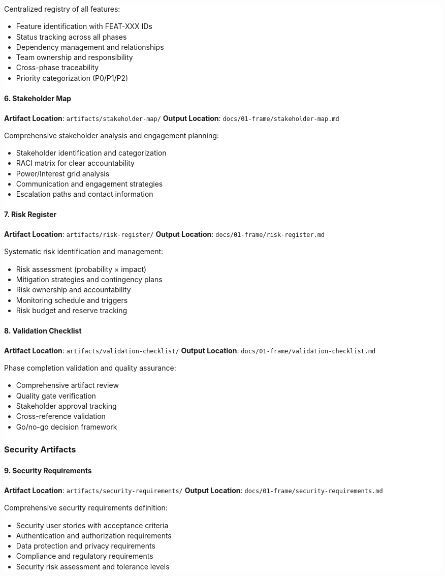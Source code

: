 Centralized registry of all features:
- Feature identification with FEAT-XXX IDs
- Status tracking across all phases
- Dependency management and relationships
- Team ownership and responsibility
- Cross-phase traceability
- Priority categorization (P0/P1/P2)

#### 6. Stakeholder Map
**Artifact Location**: `artifacts/stakeholder-map/`
**Output Location**: `docs/01-frame/stakeholder-map.md`

Comprehensive stakeholder analysis and engagement planning:
- Stakeholder identification and categorization
- RACI matrix for clear accountability
- Power/Interest grid analysis
- Communication and engagement strategies
- Escalation paths and contact information

#### 7. Risk Register
**Artifact Location**: `artifacts/risk-register/`
**Output Location**: `docs/01-frame/risk-register.md`

Systematic risk identification and management:
- Risk assessment (probability × impact)
- Mitigation strategies and contingency plans
- Risk ownership and accountability
- Monitoring schedule and triggers
- Risk budget and reserve tracking

#### 8. Validation Checklist
**Artifact Location**: `artifacts/validation-checklist/`
**Output Location**: `docs/01-frame/validation-checklist.md`

Phase completion validation and quality assurance:
- Comprehensive artifact review
- Quality gate verification
- Stakeholder approval tracking
- Cross-reference validation
- Go/no-go decision framework

### Security Artifacts

#### 9. Security Requirements
**Artifact Location**: `artifacts/security-requirements/`
**Output Location**: `docs/01-frame/security-requirements.md`

Comprehensive security requirements definition:
- Security user stories with acceptance criteria
- Authentication and authorization requirements
- Data protection and privacy requirements
- Compliance and regulatory requirements
- Security risk assessment and tolerance levels
